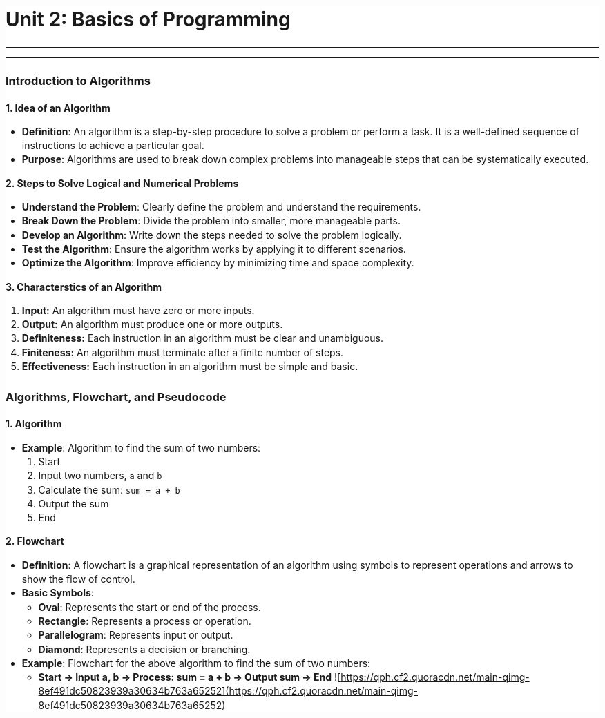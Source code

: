 
# Unit 2: Basics of Programming

***

***

### **Introduction to Algorithms**

**1. Idea of an Algorithm**

* **Definition**: An algorithm is a step-by-step procedure to solve a problem or perform a task. It is a well-defined sequence of instructions to achieve a particular goal.
* **Purpose**: Algorithms are used to break down complex problems into manageable steps that can be systematically executed.

**2. Steps to Solve Logical and Numerical Problems**

* **Understand the Problem**: Clearly define the problem and understand the requirements.
* **Break Down the Problem**: Divide the problem into smaller, more manageable parts.
* **Develop an Algorithm**: Write down the steps needed to solve the problem logically.
* **Test the Algorithm**: Ensure the algorithm works by applying it to different scenarios.
* **Optimize the Algorithm**: Improve efficiency by minimizing time and space complexity.

**3. Characterstics of an Algorithm**

1. **Input:** An algorithm must have zero or more inputs.
2. **Output:** An algorithm must produce one or more outputs.
3. **Definiteness:** Each instruction in an algorithm must be clear and unambiguous.
4. **Finiteness:** An algorithm must terminate after a finite number of steps.
5. **Effectiveness:** Each instruction in an algorithm must be simple and basic.

### **Algorithms, Flowchart, and Pseudocode**

**1. Algorithm**

* **Example**: Algorithm to find the sum of two numbers:
  1. Start
  2. Input two numbers, `a` and `b`
  3. Calculate the sum: `sum = a + b`
  4. Output the sum
  5. End

**2. Flowchart**

* **Definition**: A flowchart is a graphical representation of an algorithm using symbols to represent operations and arrows to show the flow of control.
* **Basic Symbols**:
  - **Oval**: Represents the start or end of the process.
  - **Rectangle**: Represents a process or operation.
  - **Parallelogram**: Represents input or output.
  - **Diamond**: Represents a decision or branching.
* **Example**: Flowchart for the above algorithm to find the sum of two numbers:
  - **Start → Input a, b → Process: sum = a + b → Output sum → End** ![https://qph.cf2.quoracdn.net/main-qimg-8ef491dc50823939a30634b763a65252](https://qph.cf2.quoracdn.net/main-qimg-8ef491dc50823939a30634b763a65252)
